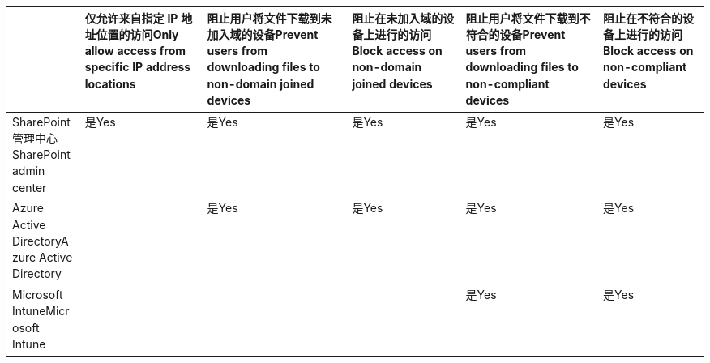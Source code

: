 <table>
<thead>
<tr class="header">
<th align="left"></th>
<th align="left"><span data-ttu-id="b7ef9-277">仅允许来自指定 IP 地址位置的访问</span><span class="sxs-lookup"><span data-stu-id="b7ef9-277">Only allow access from specific IP address locations</span></span></th>
<th align="left"><span data-ttu-id="b7ef9-278">阻止用户将文件下载到未加入域的设备</span><span class="sxs-lookup"><span data-stu-id="b7ef9-278">Prevent users from downloading files to non-domain joined devices</span></span></th>
<th align="left"><span data-ttu-id="b7ef9-279">阻止在未加入域的设备上进行的访问</span><span class="sxs-lookup"><span data-stu-id="b7ef9-279">Block access on non-domain joined devices</span></span></th>
<th align="left"><span data-ttu-id="b7ef9-280">阻止用户将文件下载到不符合的设备</span><span class="sxs-lookup"><span data-stu-id="b7ef9-280">Prevent users from downloading files to non-compliant devices</span></span></th>
<th align="left"><span data-ttu-id="b7ef9-281">阻止在不符合的设备上进行的访问</span><span class="sxs-lookup"><span data-stu-id="b7ef9-281">Block access on non-compliant devices</span></span></th>
</tr>
</thead>
<tbody>
<tr class="odd">
<td align="left"><span data-ttu-id="b7ef9-282">SharePoint 管理中心</span><span class="sxs-lookup"><span data-stu-id="b7ef9-282">SharePoint admin center</span></span></td>
<td align="left"><span data-ttu-id="b7ef9-283">是</span><span class="sxs-lookup"><span data-stu-id="b7ef9-283">Yes</span></span></td>
<td align="left"><span data-ttu-id="b7ef9-284">是</span><span class="sxs-lookup"><span data-stu-id="b7ef9-284">Yes</span></span></td>
<td align="left"><span data-ttu-id="b7ef9-285">是</span><span class="sxs-lookup"><span data-stu-id="b7ef9-285">Yes</span></span></td>
<td align="left"><span data-ttu-id="b7ef9-286">是</span><span class="sxs-lookup"><span data-stu-id="b7ef9-286">Yes</span></span></td>
<td align="left"><span data-ttu-id="b7ef9-287">是</span><span class="sxs-lookup"><span data-stu-id="b7ef9-287">Yes</span></span></td>
</tr>
<tr class="even">
<td align="left"><span data-ttu-id="b7ef9-288">Azure Active Directory</span><span class="sxs-lookup"><span data-stu-id="b7ef9-288">Azure Active Directory</span></span></td>
<td align="left"></td>
<td align="left"><span data-ttu-id="b7ef9-289">是</span><span class="sxs-lookup"><span data-stu-id="b7ef9-289">Yes</span></span></td>
<td align="left"><span data-ttu-id="b7ef9-290">是</span><span class="sxs-lookup"><span data-stu-id="b7ef9-290">Yes</span></span></td>
<td align="left"><span data-ttu-id="b7ef9-291">是</span><span class="sxs-lookup"><span data-stu-id="b7ef9-291">Yes</span></span></td>
<td align="left"><span data-ttu-id="b7ef9-292">是</span><span class="sxs-lookup"><span data-stu-id="b7ef9-292">Yes</span></span></td>
</tr>
<tr class="odd">
<td align="left"><span data-ttu-id="b7ef9-293">Microsoft Intune</span><span class="sxs-lookup"><span data-stu-id="b7ef9-293">Microsoft Intune</span></span></td>
<td align="left"></td>
<td align="left"></td>
<td align="left"></td>
<td align="left"><span data-ttu-id="b7ef9-294">是</span><span class="sxs-lookup"><span data-stu-id="b7ef9-294">Yes</span></span></td>
<td align="left"><span data-ttu-id="b7ef9-295">是</span><span class="sxs-lookup"><span data-stu-id="b7ef9-295">Yes</span></span></td>
</tr>
</tbody>
</table>
